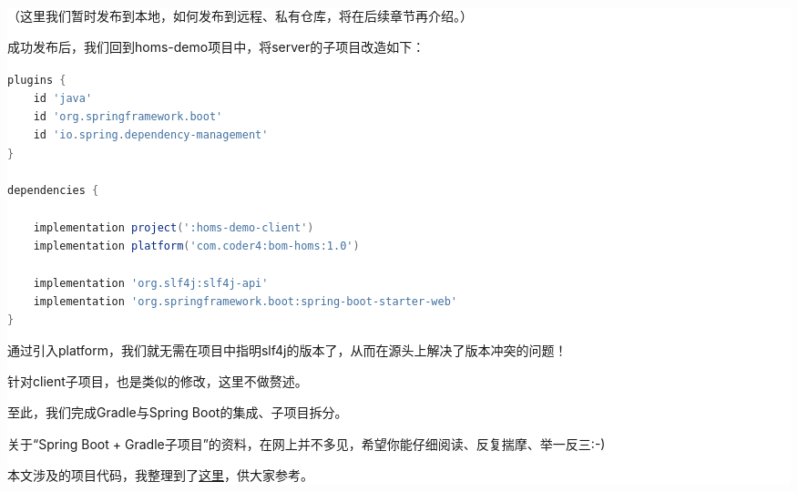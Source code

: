 （这里我们暂时发布到本地，如何发布到远程、私有仓库，将在后续章节再介绍。）

成功发布后，我们回到homs-demo项目中，将server的子项目改造如下：

```groovy
plugins {
    id 'java'
    id 'org.springframework.boot'
    id 'io.spring.dependency-management'
}

dependencies {

    implementation project(':homs-demo-client')
    implementation platform('com.coder4:bom-homs:1.0')

    implementation 'org.slf4j:slf4j-api'
    implementation 'org.springframework.boot:spring-boot-starter-web'
}
```

通过引入platform，我们就无需在项目中指明slf4j的版本了，从而在源头上解决了版本冲突的问题！

针对client子项目，也是类似的修改，这里不做赘述。

至此，我们完成Gradle与Spring Boot的集成、子项目拆分。

关于“Spring Boot + Gradle子项目”的资料，在网上并不多见，希望你能仔细阅读、反复揣摩、举一反三:-)

本文涉及的项目代码，我整理到了[这里](https://github.com/liheyuan/homs-demo)，供大家参考。
